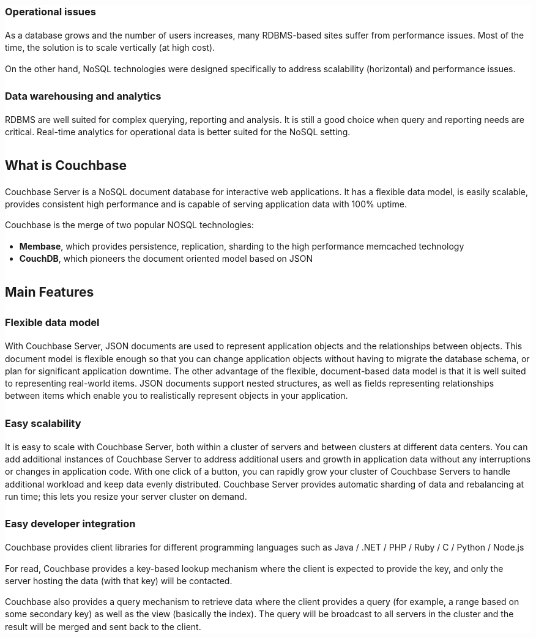 ### Operational issues
As a database grows and the number of users increases, many RDBMS-based sites suffer from performance issues. Most of the time, the solution is to scale vertically (at high cost).  

On the other hand, NoSQL technologies were designed specifically to address scalability (horizontal) and performance issues.

### Data warehousing and analytics
RDBMS are well suited for complex querying, reporting and analysis. It is still a good choice when query and reporting needs are critical. Real-time analytics for operational data is better suited for the NoSQL setting.  


## What is Couchbase
Couchbase Server is a NoSQL document database for interactive web applications. It has a flexible data model, is easily scalable, provides consistent high performance and is capable of serving application data with 100% uptime.

Couchbase is the merge of two popular NOSQL technologies:  

* **Membase**, which provides persistence, replication, sharding to the high performance memcached technology
* **CouchDB**, which pioneers the document oriented model based on JSON

## Main Features

### Flexible data model
With Couchbase Server, JSON documents are used to represent application objects and the relationships between objects. This document model is flexible enough so that you can change application objects without having to migrate the database schema, or plan for significant application downtime. The other advantage of the flexible, document-based data model is that it is well suited to representing real-world items. JSON documents support nested structures, as well as fields representing relationships between items which enable you to realistically represent objects in your application.

### Easy scalability
It is easy to scale with Couchbase Server, both within a cluster of servers and between clusters at different data centers. You can add additional instances of Couchbase Server to address additional users and growth in application data without any interruptions or changes in application code. With one click of a button, you can rapidly grow your cluster of Couchbase Servers to handle additional workload and keep data evenly distributed. Couchbase Server provides automatic sharding of data and rebalancing at run time; this lets you resize your server cluster on demand. 

### Easy developer integration 
Couchbase provides client libraries for different programming languages such as Java / .NET / PHP / Ruby / C / Python / Node.js

For read, Couchbase provides a key-based lookup mechanism where the client is expected to provide the key, and only the server hosting the data (with that key) will be contacted.

Couchbase also provides a query mechanism to retrieve data where the client provides a query (for example, a range based on some secondary key) as well as the view (basically the index).  The query will be broadcast to all servers in the cluster and the result will be merged and sent back to the client.
